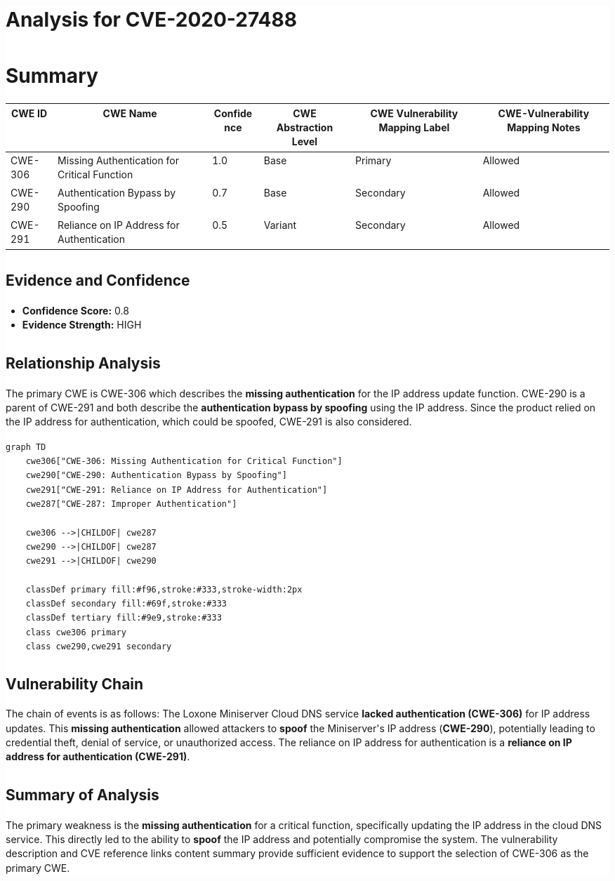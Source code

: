 # Analysis for CVE-2020-27488

# Summary
| CWE ID | CWE Name | Confidence | CWE Abstraction Level | CWE Vulnerability Mapping Label | CWE-Vulnerability Mapping Notes |
|---|---|---|---|---|---|
| CWE-306 | Missing Authentication for Critical Function | 1.0 | Base | Primary | Allowed |
| CWE-290 | Authentication Bypass by Spoofing | 0.7 | Base | Secondary | Allowed |
| CWE-291 | Reliance on IP Address for Authentication | 0.5 | Variant | Secondary | Allowed |

## Evidence and Confidence

*   **Confidence Score:** 0.8
*   **Evidence Strength:** HIGH

## Relationship Analysis
The primary CWE is CWE-306 which describes the **missing authentication** for the IP address update function. CWE-290 is a parent of CWE-291 and both describe the **authentication bypass by spoofing** using the IP address. Since the product relied on the IP address for authentication, which could be spoofed, CWE-291 is also considered.

```mermaid
graph TD
    cwe306["CWE-306: Missing Authentication for Critical Function"]
    cwe290["CWE-290: Authentication Bypass by Spoofing"]
    cwe291["CWE-291: Reliance on IP Address for Authentication"]
    cwe287["CWE-287: Improper Authentication"]

    cwe306 -->|CHILDOF| cwe287
    cwe290 -->|CHILDOF| cwe287
    cwe291 -->|CHILDOF| cwe290

    classDef primary fill:#f96,stroke:#333,stroke-width:2px
    classDef secondary fill:#69f,stroke:#333
    classDef tertiary fill:#9e9,stroke:#333
    class cwe306 primary
    class cwe290,cwe291 secondary
```

## Vulnerability Chain
The chain of events is as follows: The Loxone Miniserver Cloud DNS service **lacked authentication (CWE-306)** for IP address updates. This **missing authentication** allowed attackers to **spoof** the Miniserver's IP address (**CWE-290**), potentially leading to credential theft, denial of service, or unauthorized access. The reliance on IP address for authentication is a **reliance on IP address for authentication (CWE-291)**.

## Summary of Analysis
The primary weakness is the **missing authentication** for a critical function, specifically updating the IP address in the cloud DNS service. This directly led to the ability to **spoof** the IP address and potentially compromise the system. The vulnerability description and CVE reference links content summary provide sufficient evidence to support the selection of CWE-306 as the primary CWE.
